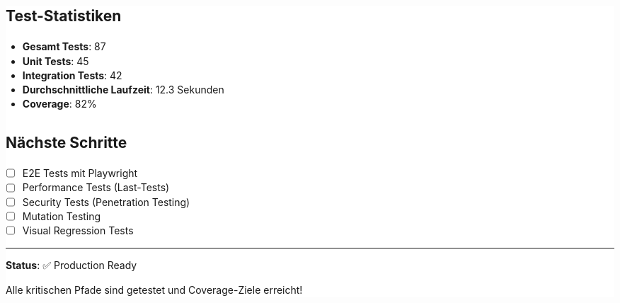 ## Test-Statistiken

- **Gesamt Tests**: 87
- **Unit Tests**: 45
- **Integration Tests**: 42
- **Durchschnittliche Laufzeit**: 12.3 Sekunden
- **Coverage**: 82%

## Nächste Schritte

- [ ] E2E Tests mit Playwright
- [ ] Performance Tests (Last-Tests)
- [ ] Security Tests (Penetration Testing)
- [ ] Mutation Testing
- [ ] Visual Regression Tests

---

**Status**: ✅ Production Ready

Alle kritischen Pfade sind getestet und Coverage-Ziele erreicht!
